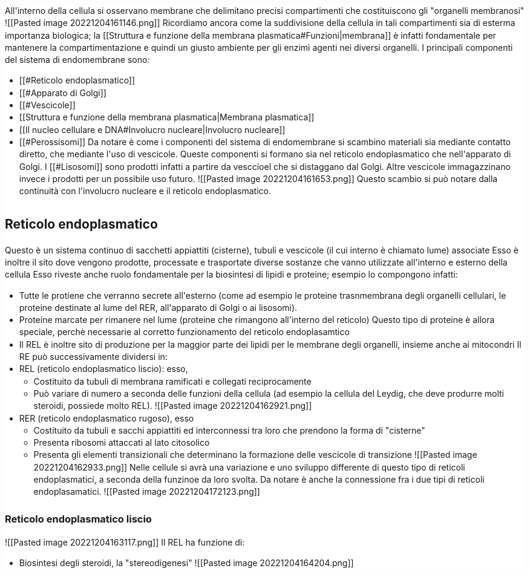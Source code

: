 All'interno della cellula si osservano membrane che delimitano precisi compartimenti che costituiscono gli "organelli membranosi"
![[Pasted image 20221204161146.png]]
Ricordiamo ancora come la suddivisione della cellula in tali compartimenti sia di esterma importanza biologica; la [[Struttura e funzione della membrana plasmatica#Funzioni|membrana]] è infatti fondamentale per mantenere la compartimentazione e quindi un giusto ambiente per gli enzimi agenti nei diversi organelli. 
I principali componenti del sistema di endomembrane sono:
- [[#Reticolo endoplasmatico]]
- [[#Apparato di Golgi]]
- [[#Vescicole]]
- [[Struttura e funzione della membrana plasmatica|Membrana plasmatica]]
- [[Il nucleo cellulare e DNA#Involucro nucleare|Involucro nucleare]]
- [[#Perossisomi]]
Da notare è come i componenti del sistema di endomembrane si scambino materiali sia mediante contatto diretto, che mediante l'uso di vescicole. 
Queste componenti si formano sia nel reticolo endoplasmatico che nell'apparato di Golgi. 
I [[#Lisosomi]] sono prodotti infatti a partire da vesccioel che si distaggano dal Golgi. 
Altre vescicole immagazzinano invece i prodotti per un possibile uso futuro. 
![[Pasted image 20221204161653.png]]
Questo scambio si può notare dalla continuità con l'involucro nucleare e il reticolo endoplasmatico. 
## Reticolo endoplasmatico
Questo è un sistema continuo di sacchetti appiattiti (cisterne), tubuli e vescicole (il cui interno è chiamato lume) associate
Esso è inoltre il sito dove vengono prodotte, processate e trasportate diverse sostanze che vanno utilizzate all'interno e esterno della cellula
Esso riveste anche ruolo fondamentale per la biosintesi di lipidi e proteine; esempio lo compongono infatti:
- Tutte le protiene che verranno secrete all'esterno (come ad esempio le proteine trasnmembrana degli organelli cellulari, le proteine destinate al lume del RER, all'apparato di Golgi o ai lisosomi). 
- Proteine marcate per rimanere nel lume (proteine che rimangono all'interno del reticolo)
  Questo tipo di proteine è allora speciale, perchè necessarie al corretto funzionamento del reticolo endoplasamtico
- Il REL è inoltre sito di produzione per la maggior parte dei lipidi per le membrane degli organelli, insieme anche ai mitocondri
Il RE può successivamente dividersi in:
- REL (reticolo endoplasmatico liscio): esso,
	- Costituito da tubuli di membrana ramificati e collegati reciprocamente
	- Può variare di numero a seconda delle funzioni della cellula (ad esempio la cellula del Leydig, che deve produrre molti steroidi, possiede molto REL). 
	![[Pasted image 20221204162921.png]]
- RER (reticolo endoplasmatico rugoso), esso
	- Costituito da tubuli e sacchi appiattiti ed interconnessi tra loro che prendono la forma di "cisterne"
	- Presenta ribosomi attaccati al lato citosolico
	- Presenta gli elementi transizionali che determinano la formazione delle vescicole di transizione
	![[Pasted image 20221204162933.png]]
Nelle cellule si avrà una variazione e uno sviluppo differente di questo tipo di reticoli endoplasmatici, a seconda della funzinoe da loro svolta.
Da notare è anche la connessione fra i due tipi di reticoli endoplasamatici. 
![[Pasted image 20221204172123.png]]
### Reticolo endoplasmatico liscio
![[Pasted image 20221204163117.png]]
Il REL ha funzione di:
- Biosintesi degli steroidi, la "stereodigenesi"
	![[Pasted image 20221204164204.png]]